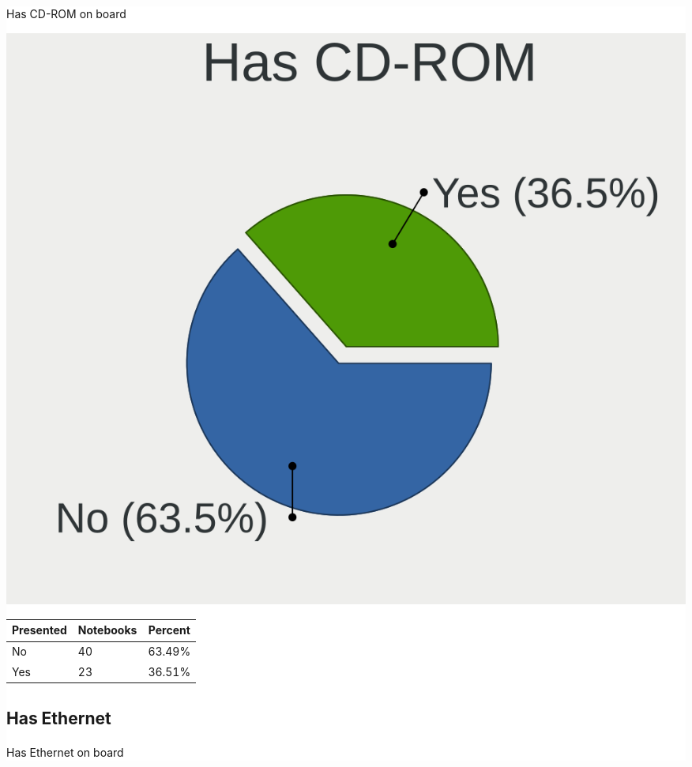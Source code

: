 Has CD-ROM on board

![Has CD-ROM](./images/pie_chart/node_has_cdrom.svg)


| Presented | Notebooks | Percent |
|-----------|-----------|---------|
| No        | 40        | 63.49%  |
| Yes       | 23        | 36.51%  |

Has Ethernet
------------

Has Ethernet on board
